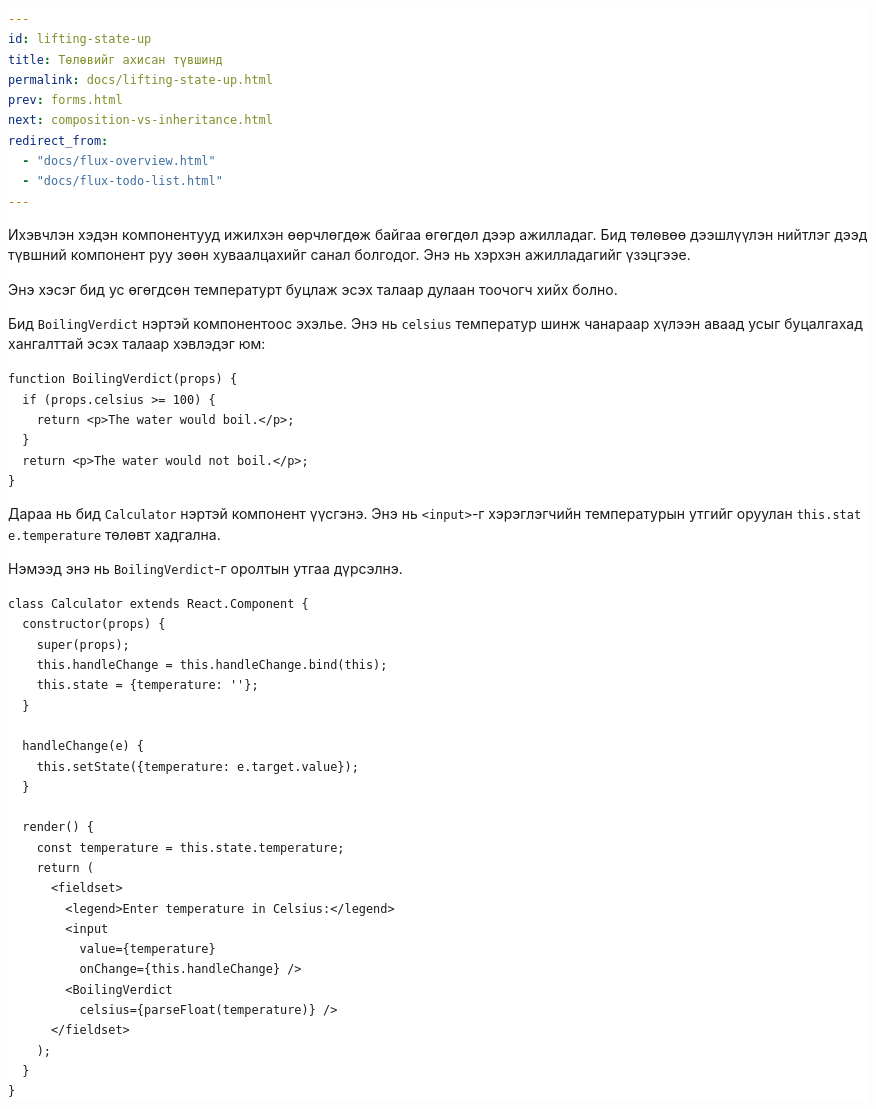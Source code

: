 ```yaml
---
id: lifting-state-up
title: Тѳлѳвийг ахисан түвшинд  
permalink: docs/lifting-state-up.html
prev: forms.html
next: composition-vs-inheritance.html
redirect_from:
  - "docs/flux-overview.html"
  - "docs/flux-todo-list.html"
---
```


Ихэвчлэн хэдэн компонентууд ижилхэн өөрчлөгдөж байгаа өгөгдөл дээр ажилладаг. Бид төлѳвөө дээшлүүлэн нийтлэг дээд түвшний компонент руу зөөн хуваалцахийг санал болгодог. Энэ нь хэрхэн ажилладагийг үзэцгээе.

Энэ хэсэг бид ус өгөгдсөн температурт буцлаж эсэх талаар дулаан тоочогч хийх болно.

Бид `BoilingVerdict` нэртэй компонентоос эхэлье. Энэ нь `celsius` температур шинж чанараар хүлээн аваад усыг буцалгахад хангалттай эсэх талаар хэвлэдэг юм:

```js{3,5}
function BoilingVerdict(props) {
  if (props.celsius >= 100) {
    return <p>The water would boil.</p>;
  }
  return <p>The water would not boil.</p>;
}
```

Дараа нь бид `Calculator` нэртэй компонент үүсгэнэ. Энэ нь `<input>`-г хэрэглэгчийн температурын утгийг оруулан `this.state.temperature` төлөвт хадгална.

Нэмээд энэ нь `BoilingVerdict`-г оролтын утгаа дүрсэлнэ.

```js{5,9,13,17-21}
class Calculator extends React.Component {
  constructor(props) {
    super(props);
    this.handleChange = this.handleChange.bind(this);
    this.state = {temperature: ''};
  }

  handleChange(e) {
    this.setState({temperature: e.target.value});
  }

  render() {
    const temperature = this.state.temperature;
    return (
      <fieldset>
        <legend>Enter temperature in Celsius:</legend>
        <input
          value={temperature}
          onChange={this.handleChange} />
        <BoilingVerdict
          celsius={parseFloat(temperature)} />
      </fieldset>
    );
  }
}
```
